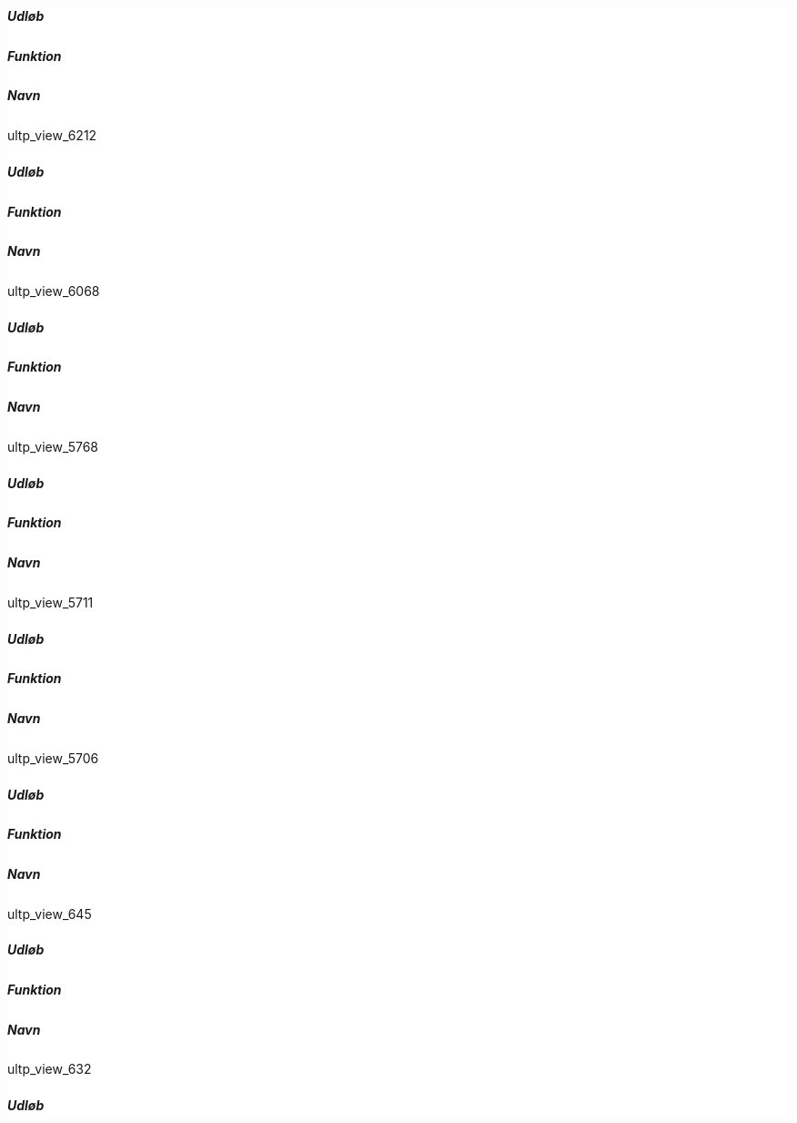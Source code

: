 ##### Udløb

##### Funk­tion

##### Navn

ultp\_view\_6212

##### Udløb

##### Funk­tion

##### Navn

ultp\_view\_6068

##### Udløb

##### Funk­tion

##### Navn

ultp\_view\_5768

##### Udløb

##### Funk­tion

##### Navn

ultp\_view\_5711

##### Udløb

##### Funk­tion

##### Navn

ultp\_view\_5706

##### Udløb

##### Funk­tion

##### Navn

ultp\_view\_645

##### Udløb

##### Funk­tion

##### Navn

ultp\_view\_632

##### Udløb
